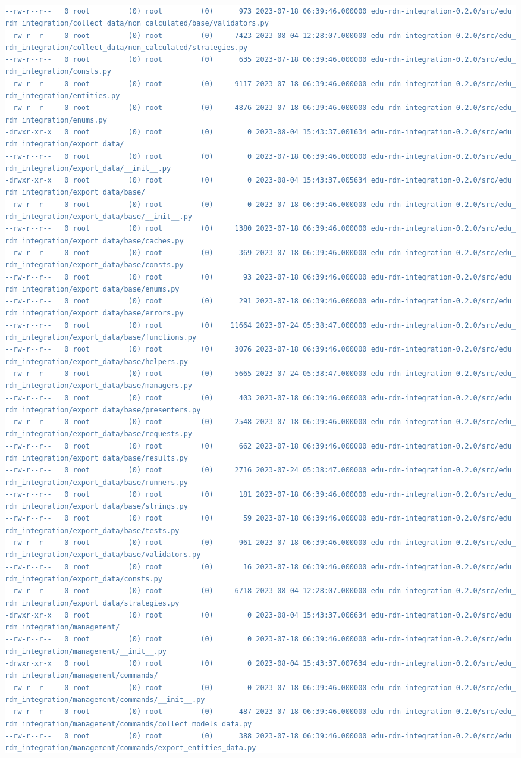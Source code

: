```diff
--rw-r--r--   0 root         (0) root         (0)      973 2023-07-18 06:39:46.000000 edu-rdm-integration-0.2.0/src/edu_rdm_integration/collect_data/non_calculated/base/validators.py
--rw-r--r--   0 root         (0) root         (0)     7423 2023-08-04 12:28:07.000000 edu-rdm-integration-0.2.0/src/edu_rdm_integration/collect_data/non_calculated/strategies.py
--rw-r--r--   0 root         (0) root         (0)      635 2023-07-18 06:39:46.000000 edu-rdm-integration-0.2.0/src/edu_rdm_integration/consts.py
--rw-r--r--   0 root         (0) root         (0)     9117 2023-07-18 06:39:46.000000 edu-rdm-integration-0.2.0/src/edu_rdm_integration/entities.py
--rw-r--r--   0 root         (0) root         (0)     4876 2023-07-18 06:39:46.000000 edu-rdm-integration-0.2.0/src/edu_rdm_integration/enums.py
-drwxr-xr-x   0 root         (0) root         (0)        0 2023-08-04 15:43:37.001634 edu-rdm-integration-0.2.0/src/edu_rdm_integration/export_data/
--rw-r--r--   0 root         (0) root         (0)        0 2023-07-18 06:39:46.000000 edu-rdm-integration-0.2.0/src/edu_rdm_integration/export_data/__init__.py
-drwxr-xr-x   0 root         (0) root         (0)        0 2023-08-04 15:43:37.005634 edu-rdm-integration-0.2.0/src/edu_rdm_integration/export_data/base/
--rw-r--r--   0 root         (0) root         (0)        0 2023-07-18 06:39:46.000000 edu-rdm-integration-0.2.0/src/edu_rdm_integration/export_data/base/__init__.py
--rw-r--r--   0 root         (0) root         (0)     1380 2023-07-18 06:39:46.000000 edu-rdm-integration-0.2.0/src/edu_rdm_integration/export_data/base/caches.py
--rw-r--r--   0 root         (0) root         (0)      369 2023-07-18 06:39:46.000000 edu-rdm-integration-0.2.0/src/edu_rdm_integration/export_data/base/consts.py
--rw-r--r--   0 root         (0) root         (0)       93 2023-07-18 06:39:46.000000 edu-rdm-integration-0.2.0/src/edu_rdm_integration/export_data/base/enums.py
--rw-r--r--   0 root         (0) root         (0)      291 2023-07-18 06:39:46.000000 edu-rdm-integration-0.2.0/src/edu_rdm_integration/export_data/base/errors.py
--rw-r--r--   0 root         (0) root         (0)    11664 2023-07-24 05:38:47.000000 edu-rdm-integration-0.2.0/src/edu_rdm_integration/export_data/base/functions.py
--rw-r--r--   0 root         (0) root         (0)     3076 2023-07-18 06:39:46.000000 edu-rdm-integration-0.2.0/src/edu_rdm_integration/export_data/base/helpers.py
--rw-r--r--   0 root         (0) root         (0)     5665 2023-07-24 05:38:47.000000 edu-rdm-integration-0.2.0/src/edu_rdm_integration/export_data/base/managers.py
--rw-r--r--   0 root         (0) root         (0)      403 2023-07-18 06:39:46.000000 edu-rdm-integration-0.2.0/src/edu_rdm_integration/export_data/base/presenters.py
--rw-r--r--   0 root         (0) root         (0)     2548 2023-07-18 06:39:46.000000 edu-rdm-integration-0.2.0/src/edu_rdm_integration/export_data/base/requests.py
--rw-r--r--   0 root         (0) root         (0)      662 2023-07-18 06:39:46.000000 edu-rdm-integration-0.2.0/src/edu_rdm_integration/export_data/base/results.py
--rw-r--r--   0 root         (0) root         (0)     2716 2023-07-24 05:38:47.000000 edu-rdm-integration-0.2.0/src/edu_rdm_integration/export_data/base/runners.py
--rw-r--r--   0 root         (0) root         (0)      181 2023-07-18 06:39:46.000000 edu-rdm-integration-0.2.0/src/edu_rdm_integration/export_data/base/strings.py
--rw-r--r--   0 root         (0) root         (0)       59 2023-07-18 06:39:46.000000 edu-rdm-integration-0.2.0/src/edu_rdm_integration/export_data/base/tests.py
--rw-r--r--   0 root         (0) root         (0)      961 2023-07-18 06:39:46.000000 edu-rdm-integration-0.2.0/src/edu_rdm_integration/export_data/base/validators.py
--rw-r--r--   0 root         (0) root         (0)       16 2023-07-18 06:39:46.000000 edu-rdm-integration-0.2.0/src/edu_rdm_integration/export_data/consts.py
--rw-r--r--   0 root         (0) root         (0)     6718 2023-08-04 12:28:07.000000 edu-rdm-integration-0.2.0/src/edu_rdm_integration/export_data/strategies.py
-drwxr-xr-x   0 root         (0) root         (0)        0 2023-08-04 15:43:37.006634 edu-rdm-integration-0.2.0/src/edu_rdm_integration/management/
--rw-r--r--   0 root         (0) root         (0)        0 2023-07-18 06:39:46.000000 edu-rdm-integration-0.2.0/src/edu_rdm_integration/management/__init__.py
-drwxr-xr-x   0 root         (0) root         (0)        0 2023-08-04 15:43:37.007634 edu-rdm-integration-0.2.0/src/edu_rdm_integration/management/commands/
--rw-r--r--   0 root         (0) root         (0)        0 2023-07-18 06:39:46.000000 edu-rdm-integration-0.2.0/src/edu_rdm_integration/management/commands/__init__.py
--rw-r--r--   0 root         (0) root         (0)      487 2023-07-18 06:39:46.000000 edu-rdm-integration-0.2.0/src/edu_rdm_integration/management/commands/collect_models_data.py
--rw-r--r--   0 root         (0) root         (0)      388 2023-07-18 06:39:46.000000 edu-rdm-integration-0.2.0/src/edu_rdm_integration/management/commands/export_entities_data.py
```